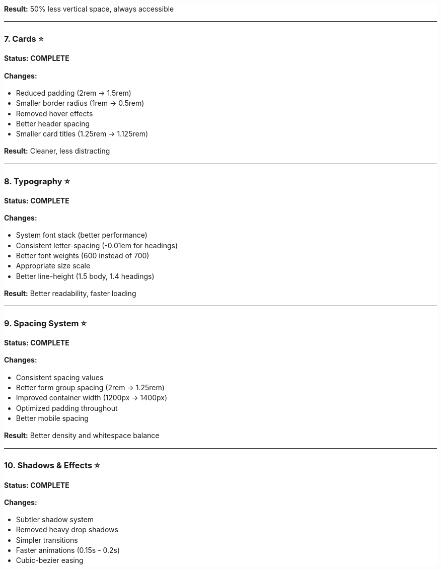 **Result:** 50% less vertical space, always accessible

---

### 7. Cards ⭐
**Status: COMPLETE**

**Changes:**
- Reduced padding (2rem → 1.5rem)
- Smaller border radius (1rem → 0.5rem)
- Removed hover effects
- Better header spacing
- Smaller card titles (1.25rem → 1.125rem)

**Result:** Cleaner, less distracting

---

### 8. Typography ⭐
**Status: COMPLETE**

**Changes:**
- System font stack (better performance)
- Consistent letter-spacing (-0.01em for headings)
- Better font weights (600 instead of 700)
- Appropriate size scale
- Better line-height (1.5 body, 1.4 headings)

**Result:** Better readability, faster loading

---

### 9. Spacing System ⭐
**Status: COMPLETE**

**Changes:**
- Consistent spacing values
- Better form group spacing (2rem → 1.25rem)
- Improved container width (1200px → 1400px)
- Optimized padding throughout
- Better mobile spacing

**Result:** Better density and whitespace balance

---

### 10. Shadows & Effects ⭐
**Status: COMPLETE**

**Changes:**
- Subtler shadow system
- Removed heavy drop shadows
- Simpler transitions
- Faster animations (0.15s - 0.2s)
- Cubic-bezier easing
